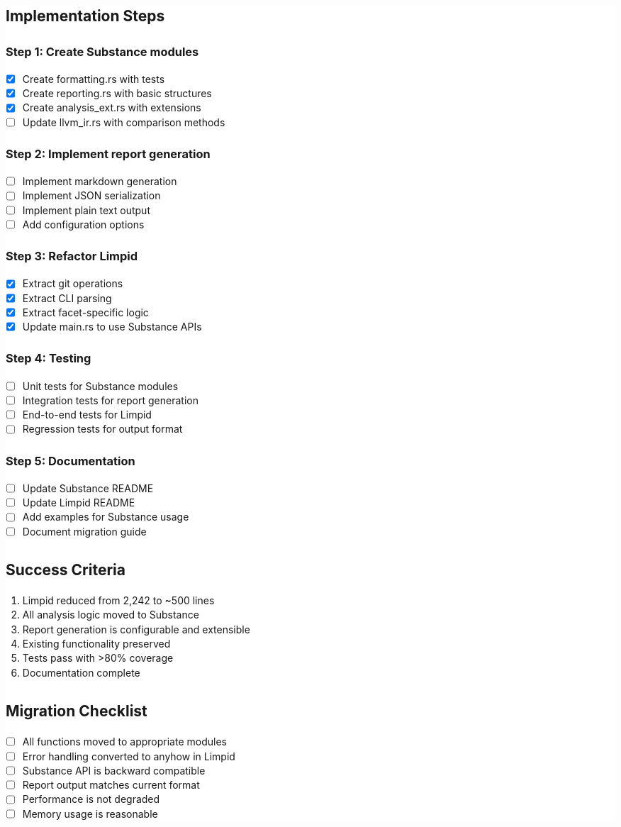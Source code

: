 ## Implementation Steps

### Step 1: Create Substance modules
- [x] Create formatting.rs with tests
- [x] Create reporting.rs with basic structures
- [x] Create analysis_ext.rs with extensions
- [ ] Update llvm_ir.rs with comparison methods

### Step 2: Implement report generation
- [ ] Implement markdown generation
- [ ] Implement JSON serialization
- [ ] Implement plain text output
- [ ] Add configuration options

### Step 3: Refactor Limpid
- [x] Extract git operations
- [x] Extract CLI parsing
- [x] Extract facet-specific logic
- [x] Update main.rs to use Substance APIs

### Step 4: Testing
- [ ] Unit tests for Substance modules
- [ ] Integration tests for report generation
- [ ] End-to-end tests for Limpid
- [ ] Regression tests for output format

### Step 5: Documentation
- [ ] Update Substance README
- [ ] Update Limpid README
- [ ] Add examples for Substance usage
- [ ] Document migration guide

## Success Criteria

1. Limpid reduced from 2,242 to ~500 lines
2. All analysis logic moved to Substance
3. Report generation is configurable and extensible
4. Existing functionality preserved
5. Tests pass with >80% coverage
6. Documentation complete

## Migration Checklist

- [ ] All functions moved to appropriate modules
- [ ] Error handling converted to anyhow in Limpid
- [ ] Substance API is backward compatible
- [ ] Report output matches current format
- [ ] Performance is not degraded
- [ ] Memory usage is reasonable
